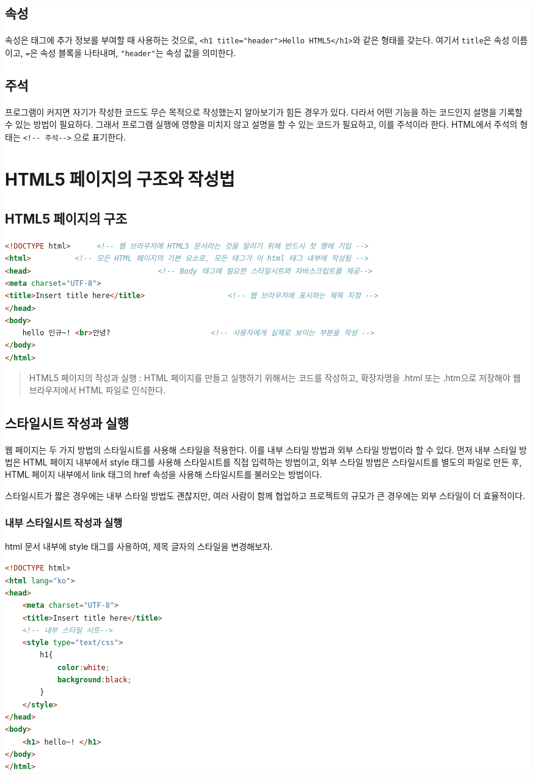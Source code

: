 ## 속성

속성은 태그에 추가 정보를 부여할 때 사용하는 것으로, `<h1 title="header">Hello HTML5</h1>`와 같은 형태를 갖는다. 여기서 `title`은 속성 이름이고, `=`은 속성 블록을 나타내며, `"header"`는 속성 값을 의미한다. 

## 주석

프로그램이 커지면 자기가 작성한 코드도 무슨 목적으로 작성했는지 알아보기가 힘든 경우가 있다. 다라서 어떤 기능을 하는 코드인지 설명을 기록할 수 있는 방법이 필요하다. 그래서 프로그램 실행에 영향을 미치지 않고 설명을 할 수 있는 코드가 필요하고, 이를 주석이라 한다. HTML에서 주석의 형태는 `<!-- 주석-->` 으로 표기한다.



# HTML5 페이지의 구조와 작성법

## HTML5 페이지의 구조

```html
<!DOCTYPE html>		 <!-- 웹 브라우저에 HTML5 문서라는 것을 알리기 위해 반드시 첫 행에 기입 -->
<html>			<!-- 모든 HTML 페이지의 기본 요소로, 모든 태그가 이 html 태그 내부에 작성됨 -->
<head>						   	   <!-- Body 태그에 필요한 스타일시트와 자바스크립트를 제공-->
<meta charset="UTF-8">
<title>Insert title here</title>				   <!-- 웹 브라우저에 표시하는 제목 지정 -->
</head>
<body>
	hello 인규~! <br>안녕?						 <!-- 사용자에게 실제로 보이는 부분을 작성 -->
</body>
</html>
```

> HTML5 페이지의 작성과 실행 : 
> HTML 페이지를 만들고 실행하기 위해서는 코드를 작성하고, 확장자명을 .html 또는 .htm으로 저장해야 웹 브라우저에서 HTML 파일로 인식한다.



## 스타일시트 작성과 실행

웹 페이지는 두 가지 방법의 스타일시트를 사용해 스타일을 적용한다. 이를 내부 스타일 방법과 외부 스타일 방법이라 할 수 있다. 먼저 내부 스타일 방법은 HTML 페이지 내부에서 style 태그를 사용해 스타일시트를 직접 입력하는 방법이고, 외부 스타일 방법은 스타일시트를 별도의 파일로 만든 후, HTML 페이지 내부에서 link 태그의 href 속성을 사용해 스타일시트를 불러오는 방법이다.

스타일시트가 짧은 경우에는 내부 스타일 방법도 괜찮지만, 여러 사람이 함께 협업하고 프로젝트의 규모가 큰 경우에는 외부 스타일이 더 효율적이다.



### 내부 스타일시트 작성과 실행

html 문서 내부에 style 태그를 사용하여, 제목 글자의 스타일을 변경해보자.

```html
<!DOCTYPE html>		 			
<html lang="ko">							
<head>
    <meta charset="UTF-8">
	<title>Insert title here</title>
    <!-- 내부 스타일 시트-->
	<style type="text/css">		  
		h1{
			color:white;
			background:black;
		}
	</style>
</head>
<body>
	<h1> hello~! </h1>
</body>
</html>
```